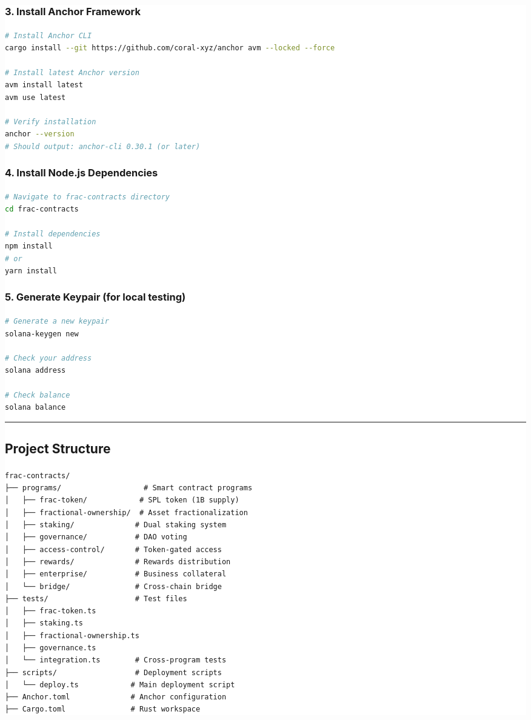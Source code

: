 ### 3. Install Anchor Framework

```bash
# Install Anchor CLI
cargo install --git https://github.com/coral-xyz/anchor avm --locked --force

# Install latest Anchor version
avm install latest
avm use latest

# Verify installation
anchor --version
# Should output: anchor-cli 0.30.1 (or later)
```

### 4. Install Node.js Dependencies

```bash
# Navigate to frac-contracts directory
cd frac-contracts

# Install dependencies
npm install
# or
yarn install
```

### 5. Generate Keypair (for local testing)

```bash
# Generate a new keypair
solana-keygen new

# Check your address
solana address

# Check balance
solana balance
```

---

## Project Structure

```
frac-contracts/
├── programs/                   # Smart contract programs
│   ├── frac-token/            # SPL token (1B supply)
│   ├── fractional-ownership/  # Asset fractionalization
│   ├── staking/              # Dual staking system
│   ├── governance/           # DAO voting
│   ├── access-control/       # Token-gated access
│   ├── rewards/              # Rewards distribution
│   ├── enterprise/           # Business collateral
│   └── bridge/               # Cross-chain bridge
├── tests/                    # Test files
│   ├── frac-token.ts
│   ├── staking.ts
│   ├── fractional-ownership.ts
│   ├── governance.ts
│   └── integration.ts        # Cross-program tests
├── scripts/                  # Deployment scripts
│   └── deploy.ts            # Main deployment script
├── Anchor.toml              # Anchor configuration
├── Cargo.toml               # Rust workspace
```